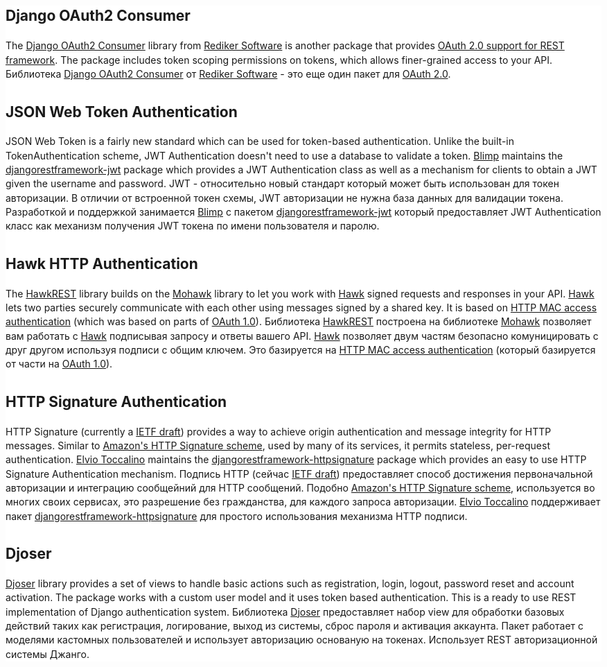 ## Django OAuth2 Consumer

The [Django OAuth2 Consumer][doac] library from [Rediker Software][rediker] is another package that provides [OAuth 2.0 support for REST framework][doac-rest-framework].  The package includes token scoping permissions on tokens, which allows finer-grained access to your API.
Библиотека [Django OAuth2 Consumer][doac] от [Rediker Software][rediker] - это еще один пакет для [OAuth 2.0][doac-rest-framework].

## JSON Web Token Authentication

JSON Web Token is a fairly new standard which can be used for token-based authentication. Unlike the built-in TokenAuthentication scheme, JWT Authentication doesn't need to use a database to validate a token. [Blimp][blimp] maintains the [djangorestframework-jwt][djangorestframework-jwt] package which provides a JWT Authentication class as well as a mechanism for clients to obtain a JWT given the username and password.
JWT - относительно новый стандарт который может быть использован для токен авторизации. В отличии от встроенной токен схемы, JWT авторизации не нужна база данных для валидации токена. Разработкой и поддержкой занимается [Blimp][blimp] с пакетом [djangorestframework-jwt][djangorestframework-jwt] который предоставляет JWT Authentication класс как механизм получения JWT токена по имени пользователя и паролю.

## Hawk HTTP Authentication

The [HawkREST][hawkrest] library builds on the [Mohawk][mohawk] library to let you work with [Hawk][hawk] signed requests and responses in your API. [Hawk][hawk] lets two parties securely communicate with each other using messages signed by a shared key. It is based on [HTTP MAC access authentication][mac] (which was based on parts of [OAuth 1.0][oauth-1.0a]).
Библиотека [HawkREST][hawkrest] построена на библиотеке [Mohawk][mohawk] позволяет вам работать с [Hawk][hawk] подписывая запросу и ответы вашего API. [Hawk][hawk] позволяет двум частям безопасно комуницировать с друг другом используя подписи с общим ключем. Это базируется на [HTTP MAC access authentication][mac] (который базируется от части на [OAuth 1.0][oauth-1.0a]).

## HTTP Signature Authentication 

HTTP Signature (currently a [IETF draft][http-signature-ietf-draft]) provides a way to achieve origin authentication and message integrity for HTTP messages. Similar to [Amazon's HTTP Signature scheme][amazon-http-signature], used by many of its services, it permits stateless, per-request authentication. [Elvio Toccalino][etoccalino] maintains the [djangorestframework-httpsignature][djangorestframework-httpsignature] package which provides an easy to use HTTP Signature Authentication mechanism.
Подпись HTTP (сейчас [IETF draft][http-signature-ietf-draft]) предоставляет способ достижения первоначальной авторизации и интеграцию сообщейний для HTTP сообщений. Подобно [Amazon's HTTP Signature scheme][amazon-http-signature], используется во многих своих сервисах, это разрешение без гражданства, для каждого запроса авторизации. [Elvio Toccalino][etoccalino] поддерживает  пакет [djangorestframework-httpsignature][djangorestframework-httpsignature] для простого использования механизма HTTP подписи. 

## Djoser 

[Djoser][djoser] library provides a set of views to handle basic actions such as registration, login, logout, password reset and account activation. The package works with a custom user model and it uses token based authentication. This is a ready to use REST implementation of Django authentication system.
Библиотека [Djoser][djoser] предоставляет набор view для обработки базовых действий таких как регистрация, логирование, выход из системы, сброс пароля и активация аккаунта. Пакет работает с моделями кастомных пользователей и использует авторизацию основаную на токенах. Использует REST авторизационной системы Джанго.


[cite]: http://jacobian.org/writing/rest-worst-practices/
[http401]: http://www.w3.org/Protocols/rfc2616/rfc2616-sec10.html#sec10.4.2
[http403]: http://www.w3.org/Protocols/rfc2616/rfc2616-sec10.html#sec10.4.4
[basicauth]: http://tools.ietf.org/html/rfc2617
[oauth]: http://oauth.net/2/
[permission]: permissions.md
[throttling]: throttling.md
[csrf-ajax]: https://docs.djangoproject.com/en/dev/ref/csrf/#ajax
[mod_wsgi_official]: http://code.google.com/p/modwsgi/wiki/ConfigurationDirectives#WSGIPassAuthorization
[custom-user-model]: https://docs.djangoproject.com/en/dev/topics/auth/customizing/#specifying-a-custom-user-model
[south-dependencies]: http://south.readthedocs.org/en/latest/dependencies.html
[django-oauth-toolkit-getting-started]: https://django-oauth-toolkit.readthedocs.org/en/latest/rest-framework/getting_started.html
[django-rest-framework-oauth]: http://jpadilla.github.io/django-rest-framework-oauth/
[django-rest-framework-oauth-authentication]: http://jpadilla.github.io/django-rest-framework-oauth/authentication/
[django-rest-framework-oauth-permissions]: http://jpadilla.github.io/django-rest-framework-oauth/permissions/
[juanriaza]: https://github.com/juanriaza
[djangorestframework-digestauth]: https://github.com/juanriaza/django-rest-framework-digestauth
[oauth-1.0a]: http://oauth.net/core/1.0a
[django-oauth-plus]: http://code.larlet.fr/django-oauth-plus
[django-oauth2-provider]: https://github.com/caffeinehit/django-oauth2-provider
[django-oauth2-provider-docs]: https://django-oauth2-provider.readthedocs.org/en/latest/
[rfc6749]: http://tools.ietf.org/html/rfc6749
[django-oauth-toolkit]: https://github.com/evonove/django-oauth-toolkit
[evonove]: https://github.com/evonove/
[oauthlib]: https://github.com/idan/oauthlib
[doac]: https://github.com/Rediker-Software/doac
[rediker]: https://github.com/Rediker-Software
[doac-rest-framework]: https://github.com/Rediker-Software/doac/blob/master/docs/integrations.md#
[blimp]: https://github.com/GetBlimp
[djangorestframework-jwt]: https://github.com/GetBlimp/django-rest-framework-jwt
[etoccalino]: https://github.com/etoccalino/
[djangorestframework-httpsignature]: https://github.com/etoccalino/django-rest-framework-httpsignature
[amazon-http-signature]: http://docs.aws.amazon.com/general/latest/gr/signature-version-4.html
[http-signature-ietf-draft]: https://datatracker.ietf.org/doc/draft-cavage-http-signatures/
[hawkrest]: http://hawkrest.readthedocs.org/en/latest/
[hawk]: https://github.com/hueniverse/hawk
[mohawk]: http://mohawk.readthedocs.org/en/latest/
[mac]: http://tools.ietf.org/html/draft-hammer-oauth-v2-mac-token-05
[djoser]: https://github.com/sunscrapers/djoser
[django-rest-auth]: https://github.com/Tivix/django-rest-auth